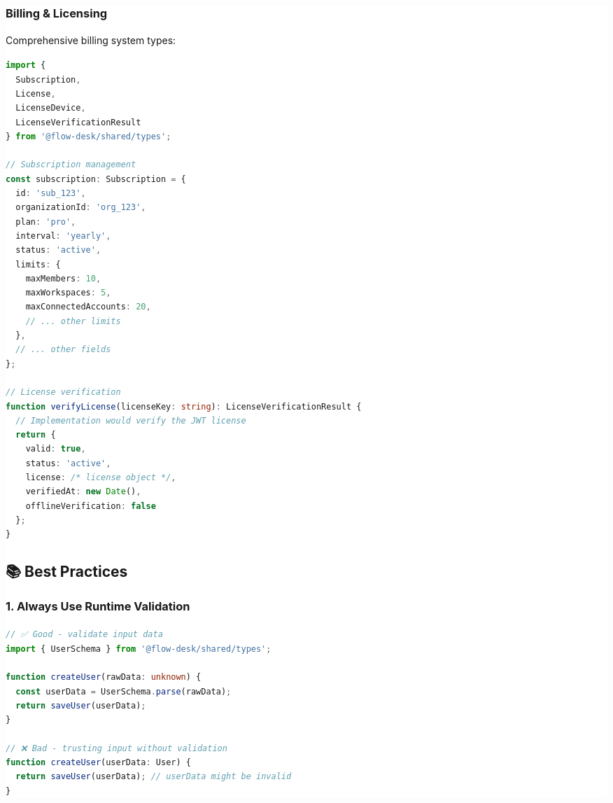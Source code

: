 ### Billing & Licensing

Comprehensive billing system types:

```typescript
import { 
  Subscription, 
  License, 
  LicenseDevice,
  LicenseVerificationResult 
} from '@flow-desk/shared/types';

// Subscription management
const subscription: Subscription = {
  id: 'sub_123',
  organizationId: 'org_123',
  plan: 'pro',
  interval: 'yearly',
  status: 'active',
  limits: {
    maxMembers: 10,
    maxWorkspaces: 5,
    maxConnectedAccounts: 20,
    // ... other limits
  },
  // ... other fields
};

// License verification
function verifyLicense(licenseKey: string): LicenseVerificationResult {
  // Implementation would verify the JWT license
  return {
    valid: true,
    status: 'active',
    license: /* license object */,
    verifiedAt: new Date(),
    offlineVerification: false
  };
}
```

## 📚 Best Practices

### 1. Always Use Runtime Validation

```typescript
// ✅ Good - validate input data
import { UserSchema } from '@flow-desk/shared/types';

function createUser(rawData: unknown) {
  const userData = UserSchema.parse(rawData);
  return saveUser(userData);
}

// ❌ Bad - trusting input without validation
function createUser(userData: User) {
  return saveUser(userData); // userData might be invalid
}
```
